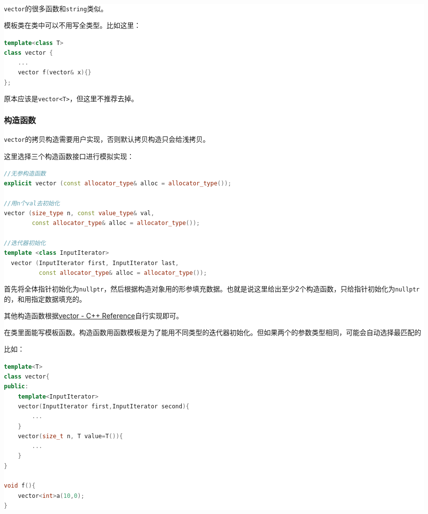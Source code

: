 `vector`的很多函数和`string`类似。

模板类在类中可以不用写全类型。比如这里：

```cpp
template<class T>
class vector {
    ...
    vector f(vector& x){}
};
```

原本应该是`vector<T>`，但这里不推荐去掉。

### 构造函数

`vector`的拷贝构造需要用户实现，否则默认拷贝构造只会给浅拷贝。

这里选择三个构造函数接口进行模拟实现：

```cpp
//无参构造函数
explicit vector (const allocator_type& alloc = allocator_type());

//用n个val去初始化
vector (size_type n, const value_type& val,
        const allocator_type& alloc = allocator_type());

//迭代器初始化
template <class InputIterator>
  vector (InputIterator first, InputIterator last,
          const allocator_type& alloc = allocator_type());
```

首先将全体指针初始化为`nullptr`，然后根据构造对象用的形参填充数据。也就是说这里给出至少2个构造函数，只给指针初始化为`nullptr`的，和用指定数据填充的。

其他构造函数根据[vector - C++ Reference](https://legacy.cplusplus.com/reference/vector/vector/?kw=vector)自行实现即可。

在类里面能写模板函数。构造函数用函数模板是为了能用不同类型的迭代器初始化。但如果两个的参数类型相同，可能会自动选择最匹配的

比如：

```cpp
template<T>
class vector{
public:
    template<InputIterator>
    vector(InputIterator first,InputIterator second){
        ...
    }
    vector(size_t n, T value=T()){
        ...
    }
}

void f(){
    vector<int>a(10,0);
}
```
